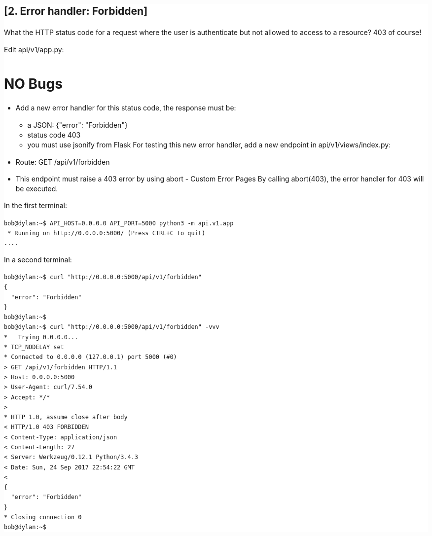    
## [2. Error handler: Forbidden]

What the HTTP status code for a request where the user is authenticate but not allowed to access to a resource? 403 of course!

Edit api/v1/app.py:



# NO Bugs

  - Add a new error handler for this status code, the response must be:
    - a JSON: {"error": "Forbidden"}
    - status code 403
    - you must use jsonify from Flask
For testing this new error handler, add a new endpoint in api/v1/views/index.py:

  - Route: GET /api/v1/forbidden
  - This endpoint must raise a 403 error by using abort - Custom Error Pages
By calling abort(403), the error handler for 403 will be executed.

In the first terminal:

    bob@dylan:~$ API_HOST=0.0.0.0 API_PORT=5000 python3 -m api.v1.app
     * Running on http://0.0.0.0:5000/ (Press CTRL+C to quit)
    ....
In a second terminal:

    bob@dylan:~$ curl "http://0.0.0.0:5000/api/v1/forbidden"
    {
      "error": "Forbidden"
    }
    bob@dylan:~$
    bob@dylan:~$ curl "http://0.0.0.0:5000/api/v1/forbidden" -vvv
    *   Trying 0.0.0.0...
    * TCP_NODELAY set
    * Connected to 0.0.0.0 (127.0.0.1) port 5000 (#0)
    > GET /api/v1/forbidden HTTP/1.1
    > Host: 0.0.0.0:5000
    > User-Agent: curl/7.54.0
    > Accept: */*
    > 
    * HTTP 1.0, assume close after body
    < HTTP/1.0 403 FORBIDDEN
    < Content-Type: application/json
    < Content-Length: 27
    < Server: Werkzeug/0.12.1 Python/3.4.3
    < Date: Sun, 24 Sep 2017 22:54:22 GMT
    < 
    {
      "error": "Forbidden"
    }
    * Closing connection 0
    bob@dylan:~$
